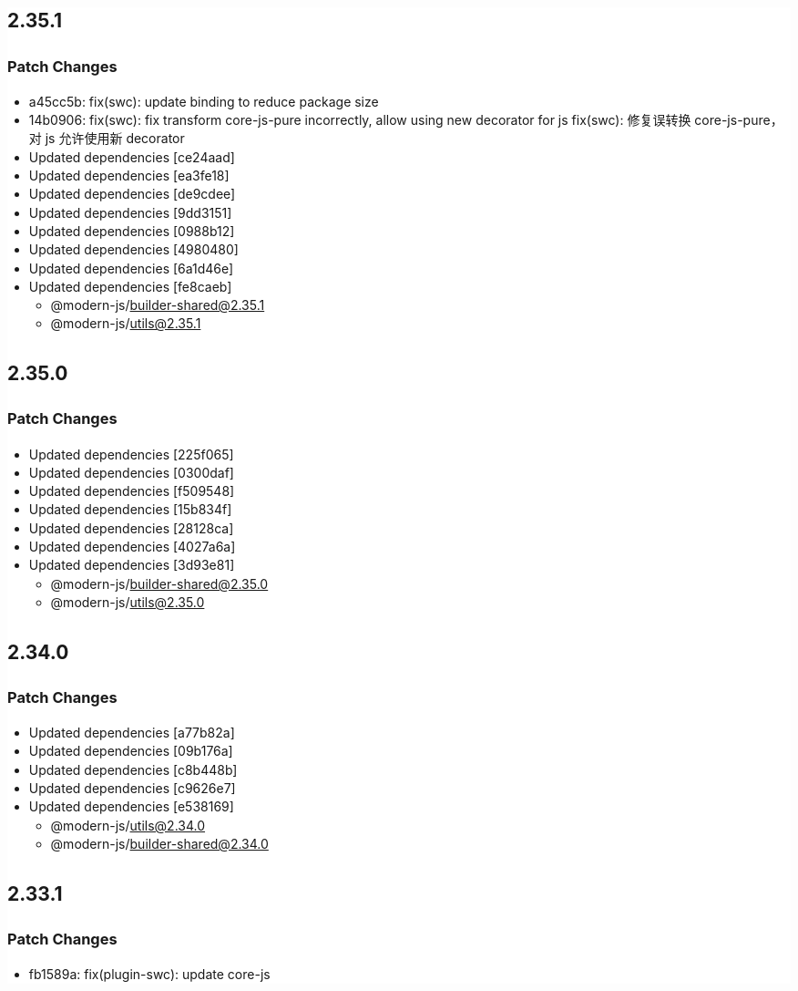 ## 2.35.1

### Patch Changes

- a45cc5b: fix(swc): update binding to reduce package size
- 14b0906: fix(swc): fix transform core-js-pure incorrectly, allow using new decorator for js
  fix(swc): 修复误转换 core-js-pure，对 js 允许使用新 decorator
- Updated dependencies [ce24aad]
- Updated dependencies [ea3fe18]
- Updated dependencies [de9cdee]
- Updated dependencies [9dd3151]
- Updated dependencies [0988b12]
- Updated dependencies [4980480]
- Updated dependencies [6a1d46e]
- Updated dependencies [fe8caeb]
  - @modern-js/builder-shared@2.35.1
  - @modern-js/utils@2.35.1

## 2.35.0

### Patch Changes

- Updated dependencies [225f065]
- Updated dependencies [0300daf]
- Updated dependencies [f509548]
- Updated dependencies [15b834f]
- Updated dependencies [28128ca]
- Updated dependencies [4027a6a]
- Updated dependencies [3d93e81]
  - @modern-js/builder-shared@2.35.0
  - @modern-js/utils@2.35.0

## 2.34.0

### Patch Changes

- Updated dependencies [a77b82a]
- Updated dependencies [09b176a]
- Updated dependencies [c8b448b]
- Updated dependencies [c9626e7]
- Updated dependencies [e538169]
  - @modern-js/utils@2.34.0
  - @modern-js/builder-shared@2.34.0

## 2.33.1

### Patch Changes

- fb1589a: fix(plugin-swc): update core-js
